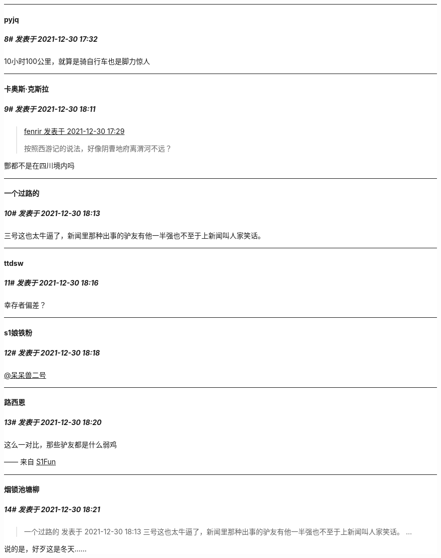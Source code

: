 *****

####  pyjq  
##### 8#       发表于 2021-12-30 17:32

10小时100公里，就算是骑自行车也是脚力惊人

*****

####  卡奥斯·克斯拉  
##### 9#       发表于 2021-12-30 18:11

<blockquote><a href="httphttps://bbs.saraba1st.com/2b/forum.php?mod=redirect&amp;goto=findpost&amp;pid=54103575&amp;ptid=2044904" target="_blank">fenrir 发表于 2021-12-30 17:29</a>

按照西游记的说法，好像阴曹地府离渭河不远？</blockquote>
酆都不是在四川境内吗

*****

####  一个过路的  
##### 10#       发表于 2021-12-30 18:13

三号这也太牛逼了，新闻里那种出事的驴友有他一半强也不至于上新闻叫人家笑话。

*****

####  ttdsw  
##### 11#       发表于 2021-12-30 18:16

幸存者偏差？

*****

####  s1娘铁粉  
##### 12#       发表于 2021-12-30 18:18

[@呆呆兽二号](https://bbs.saraba1st.com/2b/home.php?mod=space&amp;uid=547324) 

*****

####  路西恩  
##### 13#       发表于 2021-12-30 18:20

这么一对比，那些驴友都是什么弱鸡

—— 来自 [S1Fun](https://s1fun.koalcat.com)

*****

####  烟锁池塘柳  
##### 14#       发表于 2021-12-30 18:21

<blockquote>一个过路的 发表于 2021-12-30 18:13
三号这也太牛逼了，新闻里那种出事的驴友有他一半强也不至于上新闻叫人家笑话。 ...</blockquote>
说的是，好歹这是冬天……
